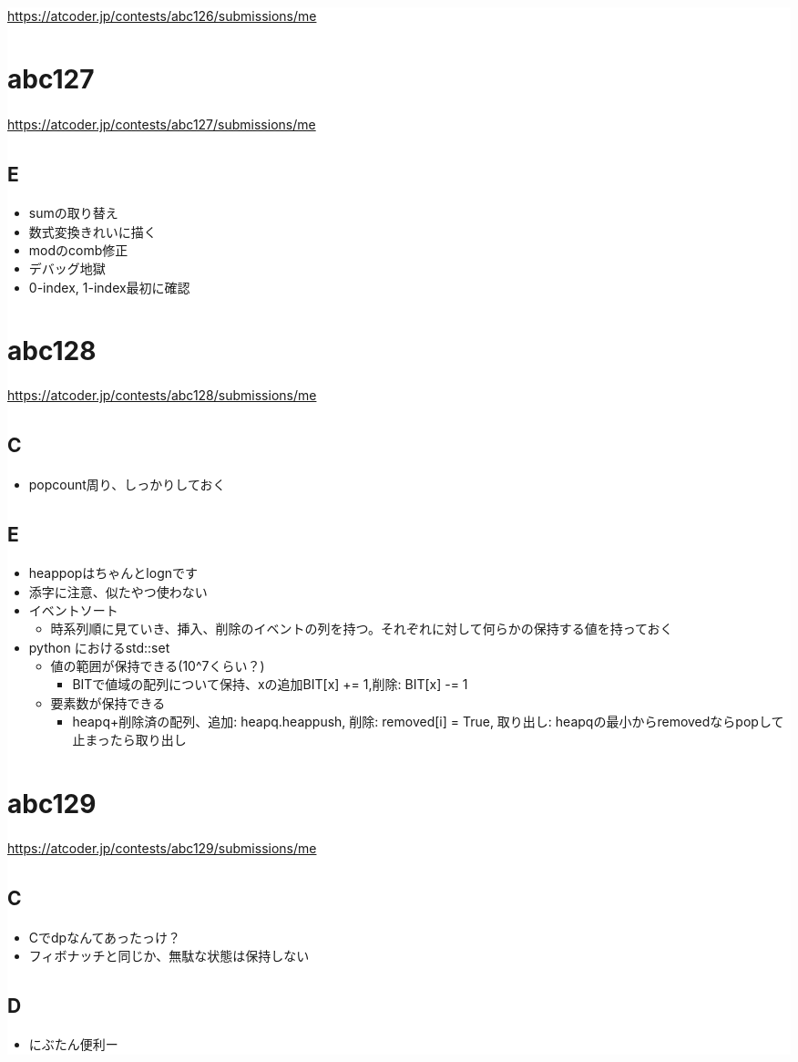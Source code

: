 https://atcoder.jp/contests/abc126/submissions/me

# abc127

https://atcoder.jp/contests/abc127/submissions/me

## E

- sumの取り替え
- 数式変換きれいに描く
- modのcomb修正
- デバッグ地獄
- 0-index, 1-index最初に確認

## 

# abc128

https://atcoder.jp/contests/abc128/submissions/me

## C

- popcount周り、しっかりしておく

## E

- heappopはちゃんとlognです
- 添字に注意、似たやつ使わない
- イベントソート
  - 時系列順に見ていき、挿入、削除のイベントの列を持つ。それぞれに対して何らかの保持する値を持っておく
- python におけるstd::set
  - 値の範囲が保持できる(10^7くらい？)
    - BITで値域の配列について保持、xの追加BIT[x] += 1,削除: BIT[x] -= 1
  - 要素数が保持できる
    - heapq+削除済の配列、追加: heapq.heappush, 削除: removed[i] = True, 取り出し: heapqの最小からremovedならpopして止まったら取り出し

# abc129

https://atcoder.jp/contests/abc129/submissions/me

## C

- Cでdpなんてあったっけ？
- フィボナッチと同じか、無駄な状態は保持しない

## D

- にぶたん便利ー
